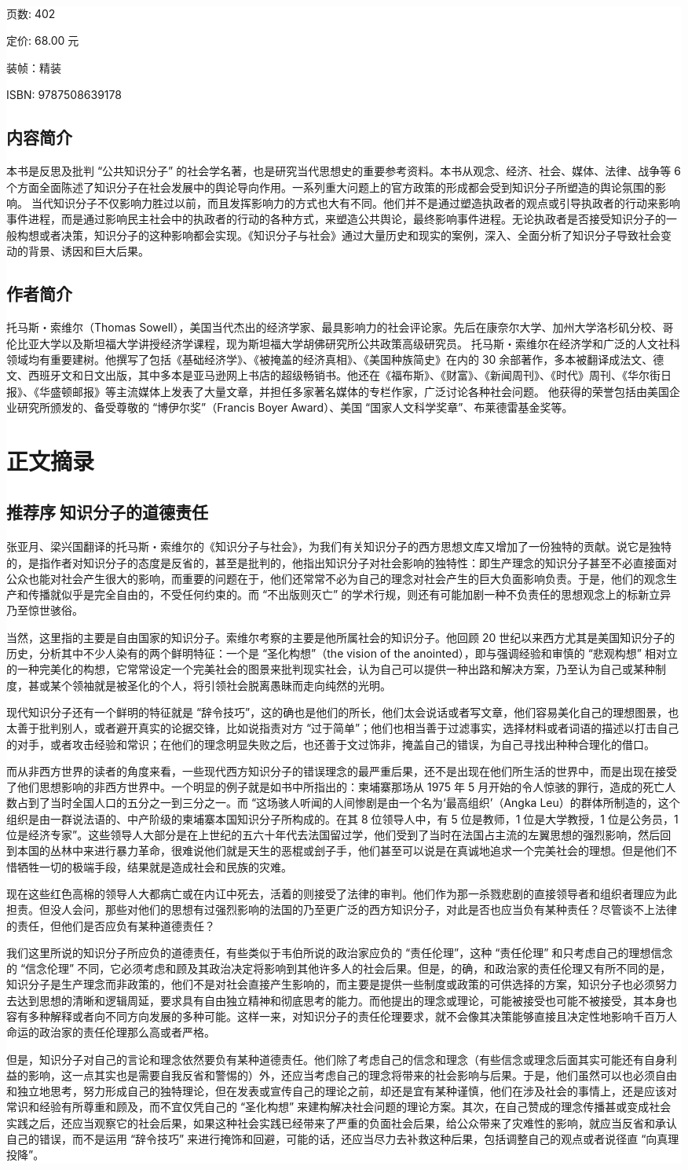 页数: 402

定价: 68.00 元

装帧：精装

ISBN: 9787508639178

## 内容简介

本书是反思及批判 “公共知识分子” 的社会学名著，也是研究当代思想史的重要参考资料。本书从观念、经济、社会、媒体、法律、战争等 6 个方面全面陈述了知识分子在社会发展中的舆论导向作用。一系列重大问题上的官方政策的形成都会受到知识分子所塑造的舆论氛围的影响。 当代知识分子不仅影响力胜过以前，而且发挥影响力的方式也大有不同。他们并不是通过塑造执政者的观点或引导执政者的行动来影响事件进程，而是通过影响民主社会中的执政者的行动的各种方式，来塑造公共舆论，最终影响事件进程。无论执政者是否接受知识分子的一般构想或者决策，知识分子的这种影响都会实现。《知识分子与社会》通过大量历史和现实的案例，深入、全面分析了知识分子导致社会变动的背景、诱因和巨大后果。

## 作者简介

托马斯・索维尔（Thomas Sowell），美国当代杰出的经济学家、最具影响力的社会评论家。先后在康奈尔大学、加州大学洛杉矶分校、哥伦比亚大学以及斯坦福大学讲授经济学课程，现为斯坦福大学胡佛研究所公共政策高级研究员。 托马斯・索维尔在经济学和广泛的人文社科领域均有重要建树。他撰写了包括《基础经济学》、《被掩盖的经济真相》、《美国种族简史》在内的 30 余部著作，多本被翻译成法文、德文、西班牙文和日文出版，其中多本是亚马逊网上书店的超级畅销书。他还在《福布斯》、《财富》、《新闻周刊》、《时代》周刊、《华尔街日报》、《华盛顿邮报》等主流媒体上发表了大量文章，并担任多家著名媒体的专栏作家，广泛讨论各种社会问题。 他获得的荣誉包括由美国企业研究所颁发的、备受尊敬的 “博伊尔奖”（Francis Boyer Award）、美国 “国家人文科学奖章”、布莱德雷基金奖等。

# 正文摘录

## 推荐序 知识分子的道德责任

张亚月、梁兴国翻译的托马斯・索维尔的《知识分子与社会》，为我们有关知识分子的西方思想文库又增加了一份独特的贡献。说它是独特的，是指作者对知识分子的态度是反省的，甚至是批判的，他指出知识分子对社会影响的独特性：即生产理念的知识分子甚至不必直接面对公众也能对社会产生很大的影响，而重要的问题在于，他们还常常不必为自己的理念对社会产生的巨大负面影响负责。于是，他们的观念生产和传播就似乎是完全自由的，不受任何约束的。而 “不出版则灭亡” 的学术行规，则还有可能加剧一种不负责任的思想观念上的标新立异乃至惊世骇俗。

当然，这里指的主要是自由国家的知识分子。索维尔考察的主要是他所属社会的知识分子。他回顾 20 世纪以来西方尤其是美国知识分子的历史，分析其中不少人染有的两个鲜明特征：一个是 “圣化构想”（the vision of the anointed），即与强调经验和审慎的 “悲观构想” 相对立的一种完美化的构想，它常常设定一个完美社会的图景来批判现实社会，认为自己可以提供一种出路和解决方案，乃至认为自己或某种制度，甚或某个领袖就是被圣化的个人，将引领社会脱离愚昧而走向纯然的光明。

现代知识分子还有一个鲜明的特征就是 “辞令技巧”，这的确也是他们的所长，他们太会说话或者写文章，他们容易美化自己的理想图景，也太善于批判别人，或者避开真实的论据交锋，比如说指责对方 “过于简单”；他们也相当善于过滤事实，选择材料或者词语的描述以打击自己的对手，或者攻击经验和常识；在他们的理念明显失败之后，也还善于文过饰非，掩盖自己的错误，为自己寻找出种种合理化的借口。

而从非西方世界的读者的角度来看，一些现代西方知识分子的错误理念的最严重后果，还不是出现在他们所生活的世界中，而是出现在接受了他们思想影响的非西方世界中。一个明显的例子就是如书中所指出的：柬埔寨那场从 1975 年 5 月开始的令人惊骇的罪行，造成的死亡人数占到了当时全国人口的五分之一到三分之一。而 “这场骇人听闻的人间惨剧是由一个名为‘最高组织’（Angka Leu）的群体所制造的，这个组织是由一群说法语的、中产阶级的柬埔寨本国知识分子所构成的。在其 8 位领导人中，有 5 位是教师，1 位是大学教授，1 位是公务员，1 位是经济专家”。这些领导人大部分是在上世纪的五六十年代去法国留过学，他们受到了当时在法国占主流的左翼思想的强烈影响，然后回到本国的丛林中来进行暴力革命，很难说他们就是天生的恶棍或刽子手，他们甚至可以说是在真诚地追求一个完美社会的理想。但是他们不惜牺牲一切的极端手段，结果就是造成社会和民族的灾难。

现在这些红色高棉的领导人大都病亡或在内讧中死去，活着的则接受了法律的审判。他们作为那一杀戮悲剧的直接领导者和组织者理应为此担责。但没人会问，那些对他们的思想有过强烈影响的法国的乃至更广泛的西方知识分子，对此是否也应当负有某种责任？尽管谈不上法律的责任，但他们是否应负有某种道德责任？

我们这里所说的知识分子所应负的道德责任，有些类似于韦伯所说的政治家应负的 “责任伦理”，这种 “责任伦理” 和只考虑自己的理想信念的 “信念伦理” 不同，它必须考虑和顾及其政治决定将影响到其他许多人的社会后果。但是，的确，和政治家的责任伦理又有所不同的是，知识分子是生产理念而非政策的，他们不是对社会直接产生影响的，而主要是提供一些制度或政策的可供选择的方案，知识分子也必须努力去达到思想的清晰和逻辑周延，要求具有自由独立精神和彻底思考的能力。而他提出的理念或理论，可能被接受也可能不被接受，其本身也容有多种解释或者向不同方向发展的多种可能。这样一来，对知识分子的责任伦理要求，就不会像其决策能够直接且决定性地影响千百万人命运的政治家的责任伦理那么高或者严格。

但是，知识分子对自己的言论和理念依然要负有某种道德责任。他们除了考虑自己的信念和理念（有些信念或理念后面其实可能还有自身利益的影响，这一点其实也是需要自我反省和警惕的）外，还应当考虑自己的理念将带来的社会影响与后果。于是，他们虽然可以也必须自由和独立地思考，努力形成自己的独特理论，但在发表或宣传自己的理论之前，却还是宜有某种谨慎，他们在涉及社会的事情上，还是应该对常识和经验有所尊重和顾及，而不宜仅凭自己的 “圣化构想” 来建构解决社会问题的理论方案。其次，在自己赞成的理念传播甚或变成社会实践之后，还应当观察它的社会后果，如果这种社会实践已经带来了严重的负面社会后果，给公众带来了灾难性的影响，就应当反省和承认自己的错误，而不是运用 “辞令技巧” 来进行掩饰和回避，可能的话，还应当尽力去补救这种后果，包括调整自己的观点或者说径直 “向真理投降”。
